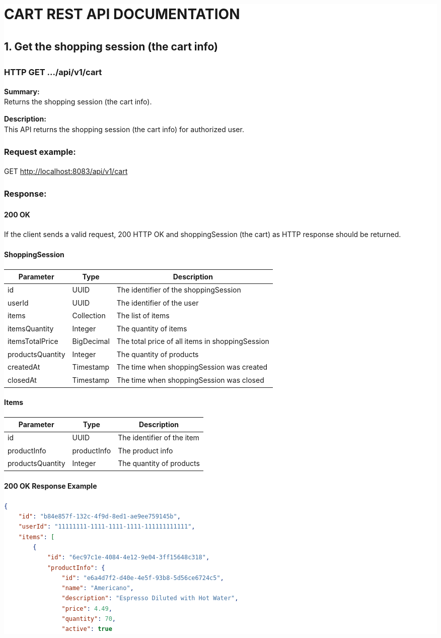 # CART REST API DOCUMENTATION

## 1. Get the shopping session (the cart info)

### HTTP GET .../api/v1/cart

**Summary:**  
Returns the shopping session (the cart info).

**Description:**  
This API returns the shopping session (the cart info) for authorized user.

### Request example:
GET [http://localhost:8083/api/v1/cart]()

### Response:
#### 200 OK  
If the client sends a valid request, 200 HTTP OK and shoppingSession (the cart) as HTTP response should be returned.

#### ShoppingSession
| Parameter        | Type       | Description                                     |
|------------------|------------|-------------------------------------------------|
| id               | UUID       | The identifier of the shoppingSession           |
| userId           | UUID       | The identifier of the user                      |
| items            | Collection | The list of items                               |
| itemsQuantity    | Integer    | The quantity of items                           |
| itemsTotalPrice  | BigDecimal | The total price of all items in shoppingSession |
| productsQuantity | Integer    | The quantity of products                        |
| createdAt        | Timestamp  | The time when shoppingSession was created       |
| closedAt         | Timestamp  | The time when shoppingSession was closed        |

#### Items
| Parameter        | Type        | Description                |
|------------------|-------------|----------------------------|
| id               | UUID        | The identifier of the item |
| productInfo      | productInfo | The product info           |
| productsQuantity | Integer     | The quantity of products   |         

#### 200 OK Response Example
```json
{
    "id": "b84e857f-132c-4f9d-8ed1-ae9ee759145b",
    "userId": "11111111-1111-1111-1111-111111111111",
    "items": [
        {
            "id": "6ec97c1e-4084-4e12-9e04-3ff15648c318",
            "productInfo": {
                "id": "e6a4d7f2-d40e-4e5f-93b8-5d56ce6724c5",
                "name": "Americano",
                "description": "Espresso Diluted with Hot Water",
                "price": 4.49,
                "quantity": 70,
                "active": true
```